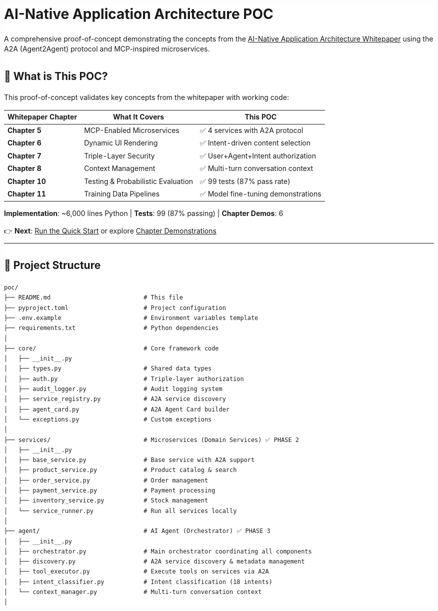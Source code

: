 # AI-Native Application Architecture POC

A comprehensive proof-of-concept demonstrating the concepts from the [AI-Native Application Architecture Whitepaper](../README.md) using the A2A (Agent2Agent) protocol and MCP-inspired microservices.

## 🎯 What is This POC?

This proof-of-concept validates key concepts from the whitepaper with working code:

| Whitepaper Chapter | What It Covers | This POC |
|-------------------|----------------|----------|
| **Chapter 5** | MCP-Enabled Microservices | ✅ 4 services with A2A protocol |
| **Chapter 6** | Dynamic UI Rendering | ✅ Intent-driven content selection |
| **Chapter 7** | Triple-Layer Security | ✅ User+Agent+Intent authorization |
| **Chapter 8** | Context Management | ✅ Multi-turn conversation context |
| **Chapter 10** | Testing & Probabilistic Evaluation | ✅ 99 tests (87% pass rate) |
| **Chapter 11** | Training Data Pipelines | ✅ Model fine-tuning demonstrations |

**Implementation**: ~6,000 lines Python | **Tests**: 99 (87% passing) | **Chapter Demos**: 6

👉 **Next**: [Run the Quick Start](#-quick-start) or explore [Chapter Demonstrations](#-chapter-demonstrations)

---

## 📁 Project Structure

```
poc/
├── README.md                          # This file
├── pyproject.toml                     # Project configuration
├── .env.example                       # Environment variables template
├── requirements.txt                   # Python dependencies
│
├── core/                              # Core framework code
│   ├── __init__.py
│   ├── types.py                       # Shared data types
│   ├── auth.py                        # Triple-layer authorization
│   ├── audit_logger.py                # Audit logging system
│   ├── service_registry.py            # A2A service discovery
│   ├── agent_card.py                  # A2A Agent Card builder
│   └── exceptions.py                  # Custom exceptions
│
├── services/                          # Microservices (Domain Services) ✅ PHASE 2
│   ├── __init__.py
│   ├── base_service.py                # Base service with A2A support
│   ├── product_service.py             # Product catalog & search
│   ├── order_service.py               # Order management
│   ├── payment_service.py             # Payment processing
│   ├── inventory_service.py           # Stock management
│   └── service_runner.py              # Run all services locally
│
├── agent/                             # AI Agent (Orchestrator) ✅ PHASE 3
│   ├── __init__.py
│   ├── orchestrator.py                # Main orchestrator coordinating all components
│   ├── discovery.py                   # A2A service discovery & metadata management
│   ├── tool_executor.py               # Execute tools on services via A2A
│   ├── intent_classifier.py           # Intent classification (18 intents)
│   └── context_manager.py             # Multi-turn conversation context
│
```